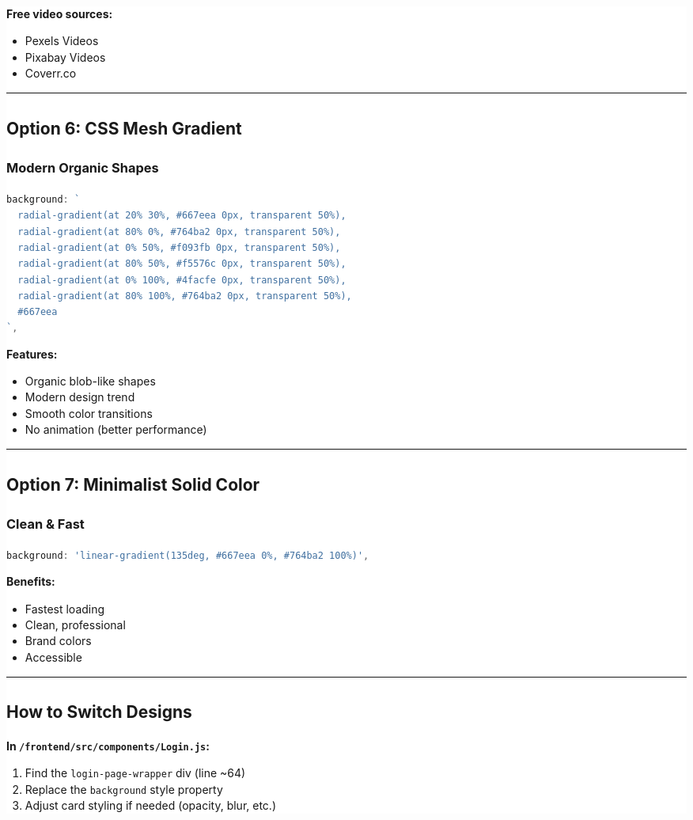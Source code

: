 **Free video sources:**
- Pexels Videos
- Pixabay Videos
- Coverr.co

---

## Option 6: CSS Mesh Gradient

### Modern Organic Shapes

```jsx
background: `
  radial-gradient(at 20% 30%, #667eea 0px, transparent 50%),
  radial-gradient(at 80% 0%, #764ba2 0px, transparent 50%),
  radial-gradient(at 0% 50%, #f093fb 0px, transparent 50%),
  radial-gradient(at 80% 50%, #f5576c 0px, transparent 50%),
  radial-gradient(at 0% 100%, #4facfe 0px, transparent 50%),
  radial-gradient(at 80% 100%, #764ba2 0px, transparent 50%),
  #667eea
`,
```

**Features:**
- Organic blob-like shapes
- Modern design trend
- Smooth color transitions
- No animation (better performance)

---

## Option 7: Minimalist Solid Color

### Clean & Fast

```jsx
background: 'linear-gradient(135deg, #667eea 0%, #764ba2 100%)',
```

**Benefits:**
- Fastest loading
- Clean, professional
- Brand colors
- Accessible

---

## How to Switch Designs

**In `/frontend/src/components/Login.js`:**

1. Find the `login-page-wrapper` div (line ~64)
2. Replace the `background` style property
3. Adjust card styling if needed (opacity, blur, etc.)
